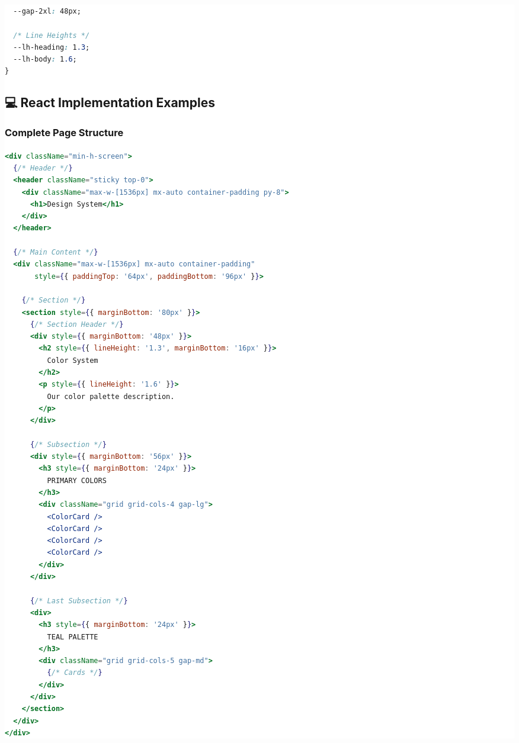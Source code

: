 ```css
  --gap-2xl: 48px;

  /* Line Heights */
  --lh-heading: 1.3;
  --lh-body: 1.6;
}
```

## 💻 React Implementation Examples

### Complete Page Structure
```jsx
<div className="min-h-screen">
  {/* Header */}
  <header className="sticky top-0">
    <div className="max-w-[1536px] mx-auto container-padding py-8">
      <h1>Design System</h1>
    </div>
  </header>

  {/* Main Content */}
  <div className="max-w-[1536px] mx-auto container-padding"
       style={{ paddingTop: '64px', paddingBottom: '96px' }}>

    {/* Section */}
    <section style={{ marginBottom: '80px' }}>
      {/* Section Header */}
      <div style={{ marginBottom: '48px' }}>
        <h2 style={{ lineHeight: '1.3', marginBottom: '16px' }}>
          Color System
        </h2>
        <p style={{ lineHeight: '1.6' }}>
          Our color palette description.
        </p>
      </div>

      {/* Subsection */}
      <div style={{ marginBottom: '56px' }}>
        <h3 style={{ marginBottom: '24px' }}>
          PRIMARY COLORS
        </h3>
        <div className="grid grid-cols-4 gap-lg">
          <ColorCard />
          <ColorCard />
          <ColorCard />
          <ColorCard />
        </div>
      </div>

      {/* Last Subsection */}
      <div>
        <h3 style={{ marginBottom: '24px' }}>
          TEAL PALETTE
        </h3>
        <div className="grid grid-cols-5 gap-md">
          {/* Cards */}
        </div>
      </div>
    </section>
  </div>
</div>
```
